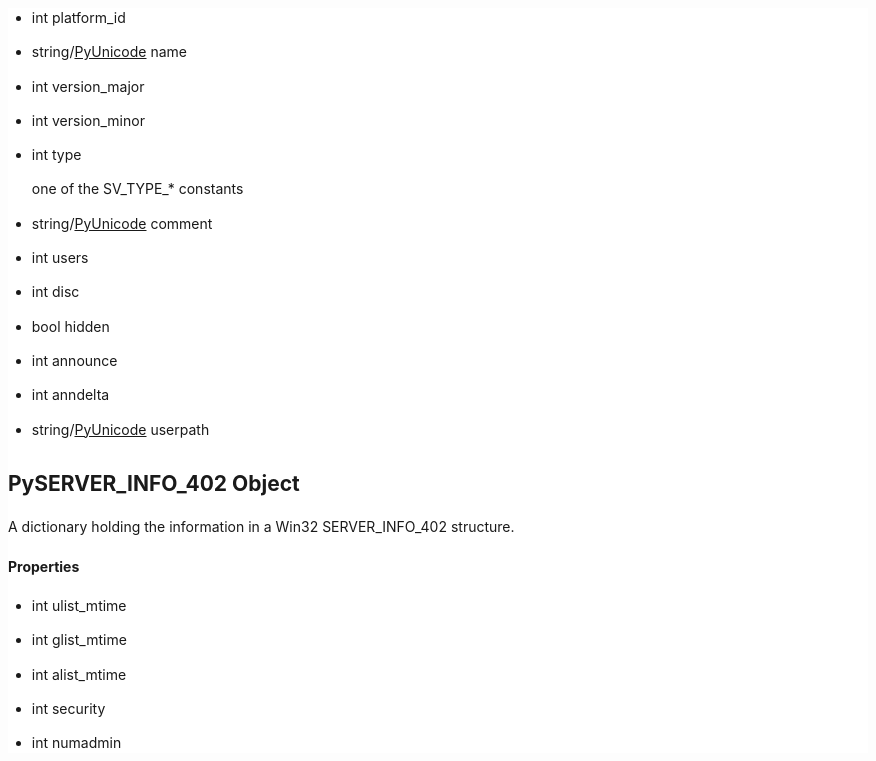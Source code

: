   - int platform\_id

    

  - string/[PyUnicode](PyUnicode.md) name

    

  - int version\_major

    

  - int version\_minor

    

  - int type

    one of the SV\_TYPE\_\* constants

  - string/[PyUnicode](PyUnicode.md) comment

    

  - int users

    

  - int disc

    

  - bool hidden

    

  - int announce

    

  - int anndelta

    

  - string/[PyUnicode](PyUnicode.md) userpath

    


## PySERVER\_INFO\_402 Object

A dictionary holding the information in a Win32 SERVER\_INFO\_402 structure\.

#### Properties

  - int ulist\_mtime

    

  - int glist\_mtime

    

  - int alist\_mtime

    

  - int security

    

  - int numadmin
